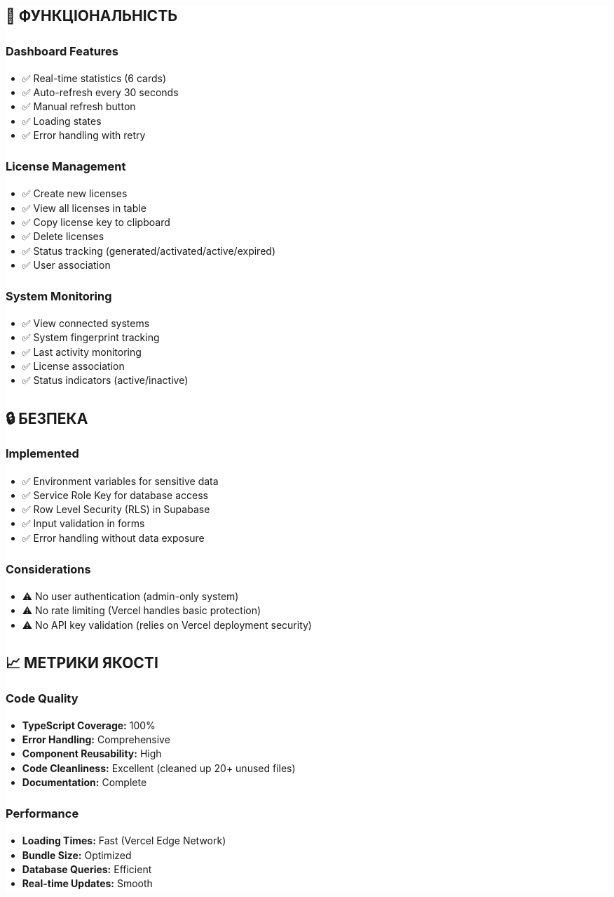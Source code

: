 ## 🎯 ФУНКЦІОНАЛЬНІСТЬ

### **Dashboard Features**
- ✅ Real-time statistics (6 cards)
- ✅ Auto-refresh every 30 seconds
- ✅ Manual refresh button
- ✅ Loading states
- ✅ Error handling with retry

### **License Management**
- ✅ Create new licenses
- ✅ View all licenses in table
- ✅ Copy license key to clipboard
- ✅ Delete licenses
- ✅ Status tracking (generated/activated/active/expired)
- ✅ User association

### **System Monitoring**
- ✅ View connected systems
- ✅ System fingerprint tracking
- ✅ Last activity monitoring
- ✅ License association
- ✅ Status indicators (active/inactive)

## 🔒 БЕЗПЕКА

### **Implemented**
- ✅ Environment variables for sensitive data
- ✅ Service Role Key for database access
- ✅ Row Level Security (RLS) in Supabase
- ✅ Input validation in forms
- ✅ Error handling without data exposure

### **Considerations**
- ⚠️ No user authentication (admin-only system)
- ⚠️ No rate limiting (Vercel handles basic protection)
- ⚠️ No API key validation (relies on Vercel deployment security)

## 📈 МЕТРИКИ ЯКОСТІ

### **Code Quality**
- **TypeScript Coverage:** 100%
- **Error Handling:** Comprehensive
- **Component Reusability:** High
- **Code Cleanliness:** Excellent (cleaned up 20+ unused files)
- **Documentation:** Complete

### **Performance**
- **Loading Times:** Fast (Vercel Edge Network)
- **Bundle Size:** Optimized
- **Database Queries:** Efficient
- **Real-time Updates:** Smooth
